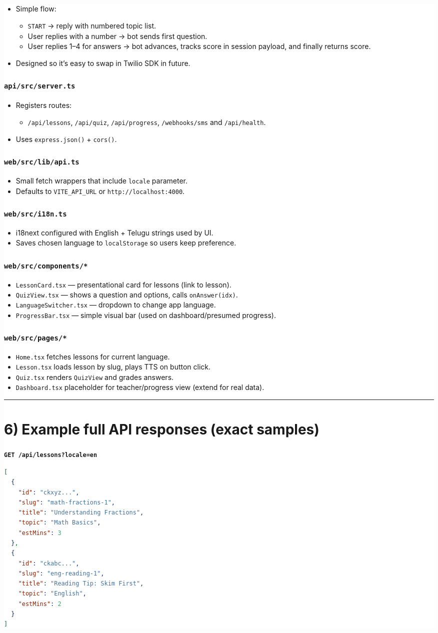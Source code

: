 * Simple flow:

  * `START` → reply with numbered topic list.
  * User replies with a number → bot sends first question.
  * User replies 1–4 for answers → bot advances, tracks score in session payload, and finally returns score.
* Designed so it’s easy to swap in Twilio SDK in future.

### `api/src/server.ts`

* Registers routes:

  * `/api/lessons`, `/api/quiz`, `/api/progress`, `/webhooks/sms` and `/api/health`.
* Uses `express.json()` + `cors()`.

### `web/src/lib/api.ts`

* Small fetch wrappers that include `locale` parameter.
* Defaults to `VITE_API_URL` or `http://localhost:4000`.

### `web/src/i18n.ts`

* i18next configured with English + Telugu strings used by UI.
* Saves chosen language to `localStorage` so users keep preference.

### `web/src/components/*`

* `LessonCard.tsx` — presentational card for lessons (link to lesson).
* `QuizView.tsx` — shows a question and options, calls `onAnswer(idx)`.
* `LanguageSwitcher.tsx` — dropdown to change app language.
* `ProgressBar.tsx` — simple visual bar (used on dashboard/presumed progress).

### `web/src/pages/*`

* `Home.tsx` fetches lessons for current language.
* `Lesson.tsx` loads lesson by slug, plays TTS on button click.
* `Quiz.tsx` renders `QuizView` and grades answers.
* `Dashboard.tsx` placeholder for teacher/progress view (extend for real data).

---

# 6) Example full API responses (exact samples)

**`GET /api/lessons?locale=en`**

```json
[
  {
    "id": "ckxyz...",
    "slug": "math-fractions-1",
    "title": "Understanding Fractions",
    "topic": "Math Basics",
    "estMins": 3
  },
  {
    "id": "ckabc...",
    "slug": "eng-reading-1",
    "title": "Reading Tip: Skim First",
    "topic": "English",
    "estMins": 2
  }
]
```
